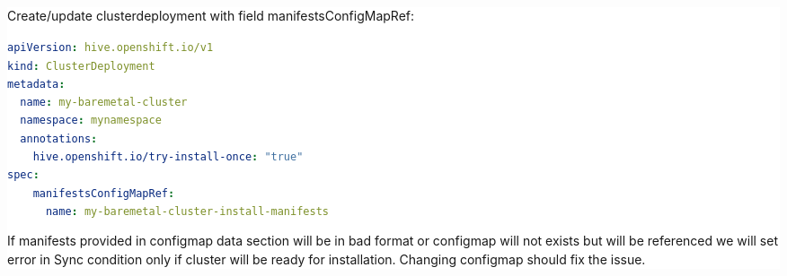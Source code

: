Create/update clusterdeployment with field manifestsConfigMapRef:
```yaml
apiVersion: hive.openshift.io/v1
kind: ClusterDeployment
metadata:
  name: my-baremetal-cluster
  namespace: mynamespace
  annotations:
    hive.openshift.io/try-install-once: "true"
spec:
    manifestsConfigMapRef:
      name: my-baremetal-cluster-install-manifests
```
If manifests provided in configmap data section will be in bad format or configmap will not exists but will be referenced
we will set error in Sync condition only if cluster will be ready for installation. Changing configmap should fix the issue.
